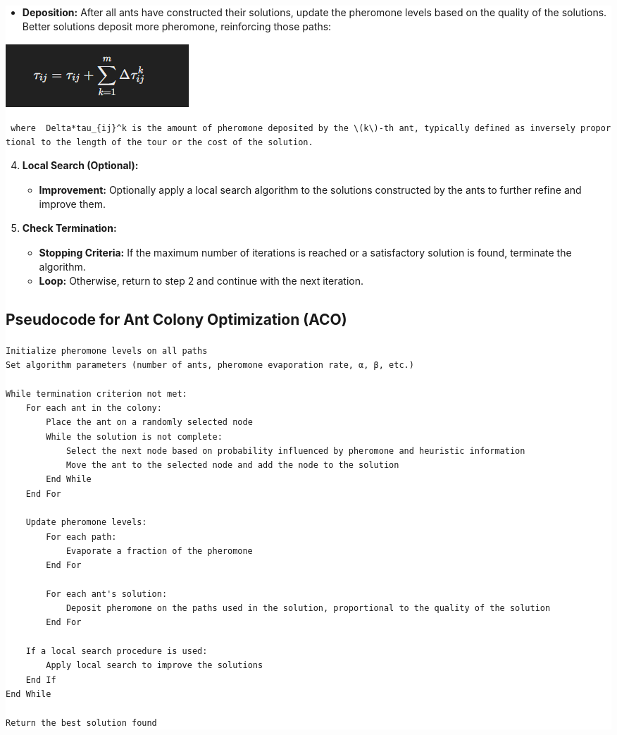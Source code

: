    - **Deposition:** After all ants have constructed their solutions, update the pheromone levels based on the quality of the solutions. Better solutions deposit more pheromone, reinforcing those paths:

   ![](imgs/img5.png)

     where  Delta*tau_{ij}^k is the amount of pheromone deposited by the \(k\)-th ant, typically defined as inversely proportional to the length of the tour or the cost of the solution.

4. **Local Search (Optional):**
   - **Improvement:** Optionally apply a local search algorithm to the solutions constructed by the ants to further refine and improve them.

5. **Check Termination:**
   - **Stopping Criteria:** If the maximum number of iterations is reached or a satisfactory solution is found, terminate the algorithm.
   - **Loop:** Otherwise, return to step 2 and continue with the next iteration.

## Pseudocode for Ant Colony Optimization (ACO)

```plaintext
Initialize pheromone levels on all paths
Set algorithm parameters (number of ants, pheromone evaporation rate, α, β, etc.)

While termination criterion not met:
    For each ant in the colony:
        Place the ant on a randomly selected node
        While the solution is not complete:
            Select the next node based on probability influenced by pheromone and heuristic information
            Move the ant to the selected node and add the node to the solution
        End While
    End For
    
    Update pheromone levels:
        For each path:
            Evaporate a fraction of the pheromone
        End For
        
        For each ant's solution:
            Deposit pheromone on the paths used in the solution, proportional to the quality of the solution
        End For
        
    If a local search procedure is used:
        Apply local search to improve the solutions
    End If
End While

Return the best solution found
```
